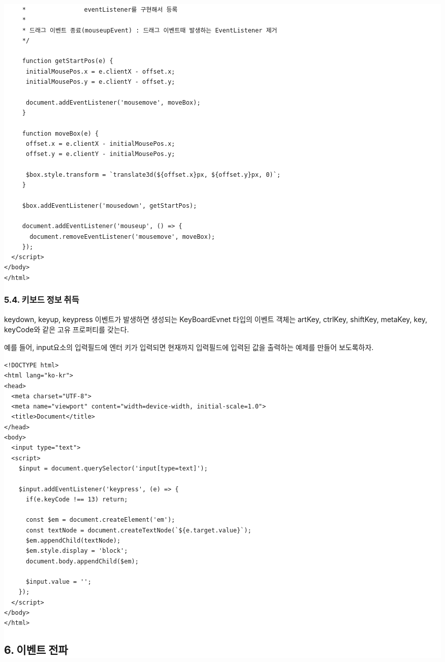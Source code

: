 ```
     *                eventListener를 구현해서 등록
     * 
     * 드래그 이벤트 종료(mouseupEvent) : 드래그 이벤트때 발생하는 EventListener 제거
     */

     function getStartPos(e) {
      initialMousePos.x = e.clientX - offset.x;
      initialMousePos.y = e.clientY - offset.y;

      document.addEventListener('mousemove', moveBox);
     }

     function moveBox(e) {
      offset.x = e.clientX - initialMousePos.x;
      offset.y = e.clientY - initialMousePos.y;

      $box.style.transform = `translate3d(${offset.x}px, ${offset.y}px, 0)`;
     }
     
     $box.addEventListener('mousedown', getStartPos);

     document.addEventListener('mouseup', () => {
       document.removeEventListener('mousemove', moveBox);
     });
  </script>
</body>
</html>
```
### 5.4. 키보드 정보 취득
keydown, keyup, keypress 이벤트가 발생하면 생성되는 KeyBoardEvnet 타입의 이벤트 객체는 artKey, ctrlKey, shiftKey, metaKey, key, keyCode와 같은 고유 프로퍼티를 갖는다.

예를 들어, input요소의 입력필드에 엔터 키가 입력되면 현재까지 입력필드에 입력된 값을 출력하는 예제를 만들어 보도록하자.
```
<!DOCTYPE html>
<html lang="ko-kr">
<head>
  <meta charset="UTF-8">
  <meta name="viewport" content="width=device-width, initial-scale=1.0">
  <title>Document</title>
</head>
<body>
  <input type="text">
  <script>
    $input = document.querySelector('input[type=text]');

    $input.addEventListener('keypress', (e) => {
      if(e.keyCode !== 13) return;
      
      const $em = document.createElement('em');
      const textNode = document.createTextNode(`${e.target.value}`);
      $em.appendChild(textNode);
      $em.style.display = 'block';
      document.body.appendChild($em);

      $input.value = '';
    });
  </script>
</body>
</html>
```
## 6. 이벤트 전파